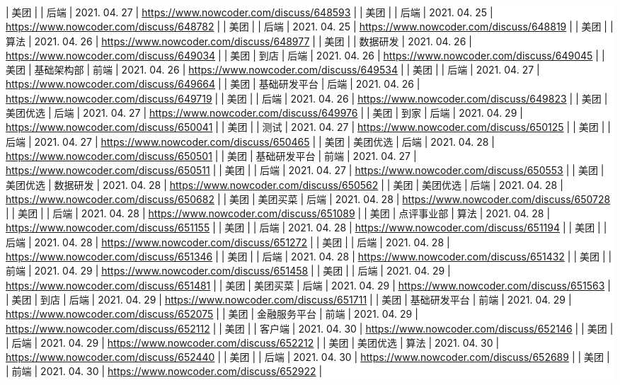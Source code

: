 | 美团 |        | 后端   | 2021. 04. 27 | <https://www.nowcoder.com/discuss/648593>                         |
| 美团 |        | 后端   | 2021. 04. 25 | <https://www.nowcoder.com/discuss/648782>                         |
| 美团 |        | 后端   | 2021. 04. 25 | <https://www.nowcoder.com/discuss/648819>                         |
| 美团 |        | 算法   | 2021. 04. 26 | <https://www.nowcoder.com/discuss/648977>                         |
| 美团 |        | 数据研发 | 2021. 04. 26 | <https://www.nowcoder.com/discuss/649034>                         |
| 美团 | 到店     | 后端   | 2021. 04. 26 | <https://www.nowcoder.com/discuss/649045>                         |
| 美团 | 基础架构部  | 前端   | 2021. 04. 26 | <https://www.nowcoder.com/discuss/649534>                         |
| 美团 |        | 后端   | 2021. 04. 27 | <https://www.nowcoder.com/discuss/649664>                         |
| 美团 | 基础研发平台 | 后端   | 2021. 04. 26 | <https://www.nowcoder.com/discuss/649719>                         |
| 美团 |        | 后端   | 2021. 04. 26 | <https://www.nowcoder.com/discuss/649823>                         |
| 美团 | 美团优选   | 后端   | 2021. 04. 27 | <https://www.nowcoder.com/discuss/649976>                         |
| 美团 | 到家     | 后端   | 2021. 04. 29 | <https://www.nowcoder.com/discuss/650041>                         |
| 美团 |        | 测试   | 2021. 04. 27 | <https://www.nowcoder.com/discuss/650125>                         |
| 美团 |        | 后端   | 2021. 04. 27 | <https://www.nowcoder.com/discuss/650465>                         |
| 美团 | 美团优选   | 后端   | 2021. 04. 28 | <https://www.nowcoder.com/discuss/650501>                         |
| 美团 | 基础研发平台 | 前端   | 2021. 04. 27 | <https://www.nowcoder.com/discuss/650511>                         |
| 美团 |        | 后端   | 2021. 04. 27 | <https://www.nowcoder.com/discuss/650553>                         |
| 美团 | 美团优选   | 数据研发 | 2021. 04. 28 | <https://www.nowcoder.com/discuss/650562>                         |
| 美团 | 美团优选   | 后端   | 2021. 04. 28 | <https://www.nowcoder.com/discuss/650682>                         |
| 美团 | 美团买菜   | 后端   | 2021. 04. 28 | <https://www.nowcoder.com/discuss/650728>                         |
| 美团 |        | 后端   | 2021. 04. 28 | <https://www.nowcoder.com/discuss/651089>                         |
| 美团 | 点评事业部  | 算法   | 2021. 04. 28 | <https://www.nowcoder.com/discuss/651155>                         |
| 美团 |        | 后端   | 2021. 04. 28 | <https://www.nowcoder.com/discuss/651194>                         |
| 美团 |        | 后端   | 2021. 04. 28 | <https://www.nowcoder.com/discuss/651272>                         |
| 美团 |        | 后端   | 2021. 04. 28 | <https://www.nowcoder.com/discuss/651346>                         |
| 美团 |        | 后端   | 2021. 04. 28 | <https://www.nowcoder.com/discuss/651432>                         |
| 美团 |        | 前端   | 2021. 04. 29 | <https://www.nowcoder.com/discuss/651458>                         |
| 美团 |        | 后端   | 2021. 04. 29 | <https://www.nowcoder.com/discuss/651481>                         |
| 美团 | 美团买菜   | 后端   | 2021. 04. 29 | <https://www.nowcoder.com/discuss/651563>                         |
| 美团 | 到店     | 后端   | 2021. 04. 29 | <https://www.nowcoder.com/discuss/651711>                         |
| 美团 | 基础研发平台 | 前端   | 2021. 04. 29 | <https://www.nowcoder.com/discuss/652075>                         |
| 美团 | 金融服务平台 | 前端   | 2021. 04. 29 | <https://www.nowcoder.com/discuss/652112>                         |
| 美团 |        | 客户端  | 2021. 04. 30 | <https://www.nowcoder.com/discuss/652146>                         |
| 美团 |        | 后端   | 2021. 04. 29 | <https://www.nowcoder.com/discuss/652212>                         |
| 美团 | 美团优选   | 算法   | 2021. 04. 30 | <https://www.nowcoder.com/discuss/652440>                         |
| 美团 |        | 后端   | 2021. 04. 30 | <https://www.nowcoder.com/discuss/652689>                         |
| 美团 |        | 前端   | 2021. 04. 30 | <https://www.nowcoder.com/discuss/652922>                         |
